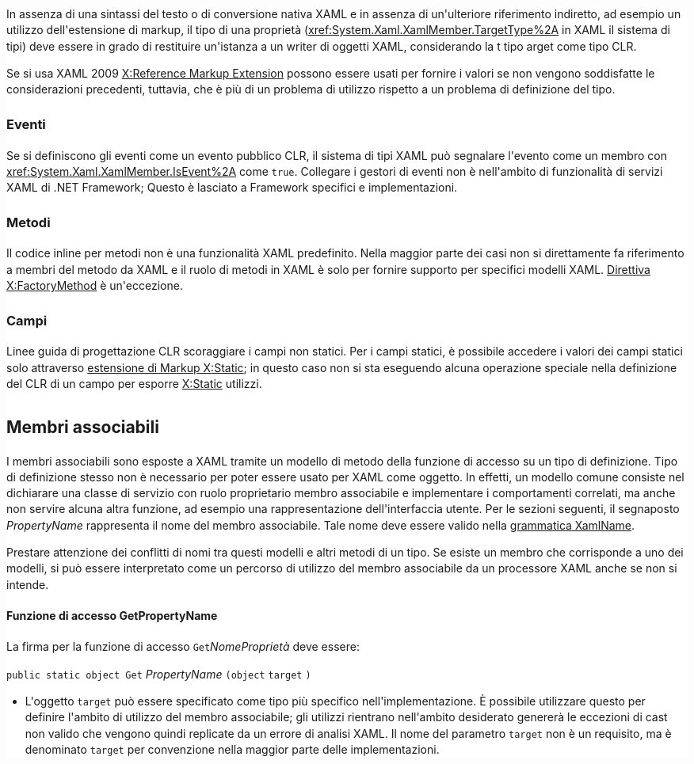  In assenza di una sintassi del testo o di conversione nativa XAML e in assenza di un'ulteriore riferimento indiretto, ad esempio un utilizzo dell'estensione di markup, il tipo di una proprietà (<xref:System.Xaml.XamlMember.TargetType%2A> in XAML il sistema di tipi) deve essere in grado di restituire un'istanza a un writer di oggetti XAML, considerando la t tipo arget come tipo CLR.  
  
 Se si usa XAML 2009 [X:Reference Markup Extension](../../../docs/framework/xaml-services/x-reference-markup-extension.md) possono essere usati per fornire i valori se non vengono soddisfatte le considerazioni precedenti, tuttavia, che è più di un problema di utilizzo rispetto a un problema di definizione del tipo.  
  
### <a name="events"></a>Eventi  
 Se si definiscono gli eventi come un evento pubblico CLR, il sistema di tipi XAML può segnalare l'evento come un membro con <xref:System.Xaml.XamlMember.IsEvent%2A> come `true`. Collegare i gestori di eventi non è nell'ambito di funzionalità di servizi XAML di .NET Framework; Questo è lasciato a Framework specifici e implementazioni.  
  
### <a name="methods"></a>Metodi  
 Il codice inline per metodi non è una funzionalità XAML predefinito. Nella maggior parte dei casi non si direttamente fa riferimento a membri del metodo da XAML e il ruolo di metodi in XAML è solo per fornire supporto per specifici modelli XAML. [Direttiva X:FactoryMethod](../../../docs/framework/xaml-services/x-factorymethod-directive.md) è un'eccezione.  
  
### <a name="fields"></a>Campi  
 Linee guida di progettazione CLR scoraggiare i campi non statici. Per i campi statici, è possibile accedere i valori dei campi statici solo attraverso [estensione di Markup X:Static](../../../docs/framework/xaml-services/x-static-markup-extension.md); in questo caso non si sta eseguendo alcuna operazione speciale nella definizione del CLR di un campo per esporre [X:Static](../../../docs/framework/xaml-services/x-static-markup-extension.md) utilizzi.  
  
## <a name="attachable-members"></a>Membri associabili  
 I membri associabili sono esposte a XAML tramite un modello di metodo della funzione di accesso su un tipo di definizione. Tipo di definizione stesso non è necessario per poter essere usato per XAML come oggetto. In effetti, un modello comune consiste nel dichiarare una classe di servizio con ruolo proprietario membro associabile e implementare i comportamenti correlati, ma anche non servire alcuna altra funzione, ad esempio una rappresentazione dell'interfaccia utente. Per le sezioni seguenti, il segnaposto *PropertyName* rappresenta il nome del membro associabile. Tale nome deve essere valido nella [grammatica XamlName](../../../docs/framework/xaml-services/xamlname-grammar.md).  
  
 Prestare attenzione dei conflitti di nomi tra questi modelli e altri metodi di un tipo. Se esiste un membro che corrisponde a uno dei modelli, si può essere interpretato come un percorso di utilizzo del membro associabile da un processore XAML anche se non si intende.  
  
#### <a name="the-getpropertyname-accessor"></a>Funzione di accesso GetPropertyName  
 La firma per la funzione di accesso `Get`*NomeProprietà* deve essere:  
  
 `public static object Get` *PropertyName* `(object` `target` `)`  
  
-   L'oggetto `target` può essere specificato come tipo più specifico nell'implementazione. È possibile utilizzare questo per definire l'ambito di utilizzo del membro associabile; gli utilizzi rientrano nell'ambito desiderato genererà le eccezioni di cast non valido che vengono quindi replicate da un errore di analisi XAML. Il nome del parametro `target` non è un requisito, ma è denominato `target` per convenzione nella maggior parte delle implementazioni.  
  